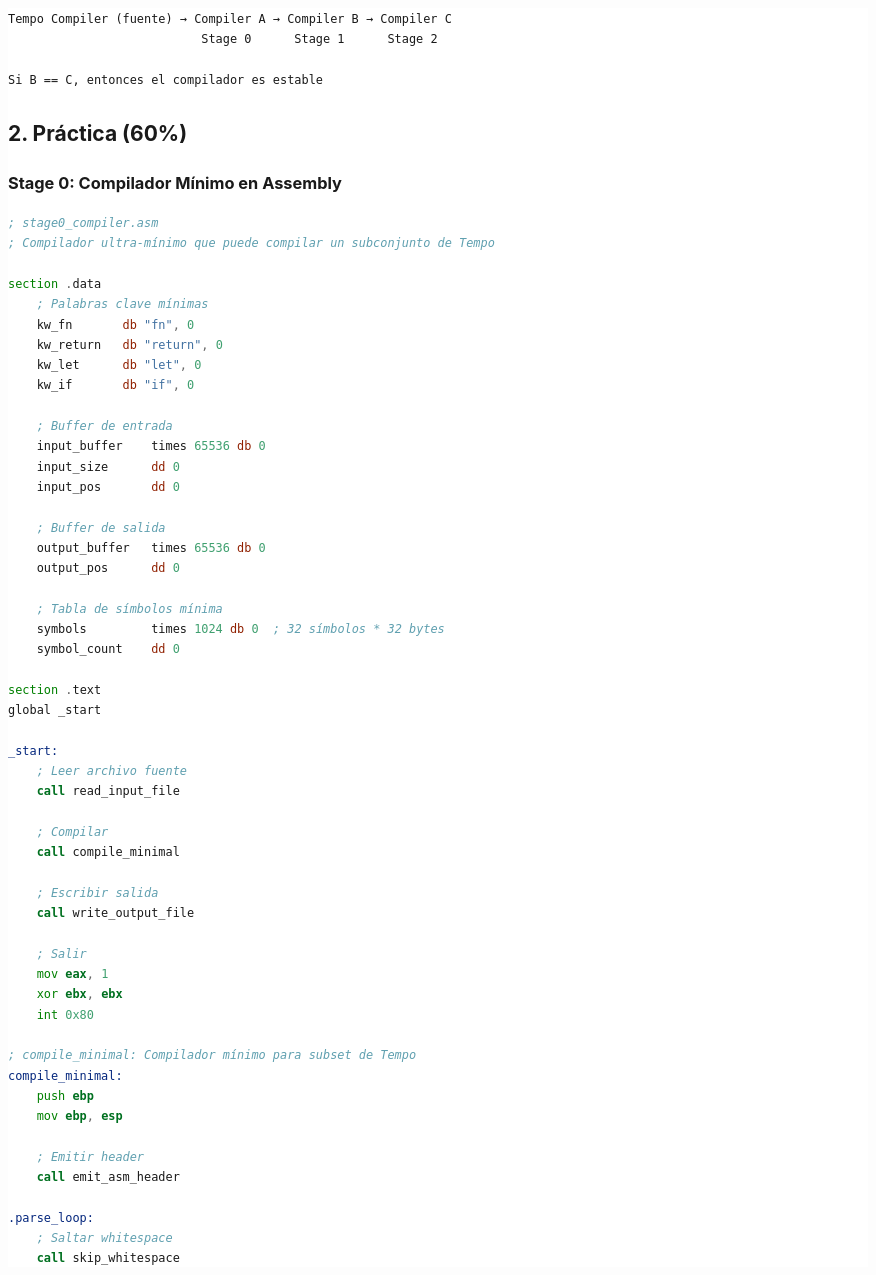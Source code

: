 ```
Tempo Compiler (fuente) → Compiler A → Compiler B → Compiler C
                           Stage 0      Stage 1      Stage 2

Si B == C, entonces el compilador es estable
```

## 2. Práctica (60%)

### Stage 0: Compilador Mínimo en Assembly

```asm
; stage0_compiler.asm
; Compilador ultra-mínimo que puede compilar un subconjunto de Tempo

section .data
    ; Palabras clave mínimas
    kw_fn       db "fn", 0
    kw_return   db "return", 0
    kw_let      db "let", 0
    kw_if       db "if", 0
    
    ; Buffer de entrada
    input_buffer    times 65536 db 0
    input_size      dd 0
    input_pos       dd 0
    
    ; Buffer de salida
    output_buffer   times 65536 db 0
    output_pos      dd 0
    
    ; Tabla de símbolos mínima
    symbols         times 1024 db 0  ; 32 símbolos * 32 bytes
    symbol_count    dd 0

section .text
global _start

_start:
    ; Leer archivo fuente
    call read_input_file
    
    ; Compilar
    call compile_minimal
    
    ; Escribir salida
    call write_output_file
    
    ; Salir
    mov eax, 1
    xor ebx, ebx
    int 0x80

; compile_minimal: Compilador mínimo para subset de Tempo
compile_minimal:
    push ebp
    mov ebp, esp
    
    ; Emitir header
    call emit_asm_header
    
.parse_loop:
    ; Saltar whitespace
    call skip_whitespace
```